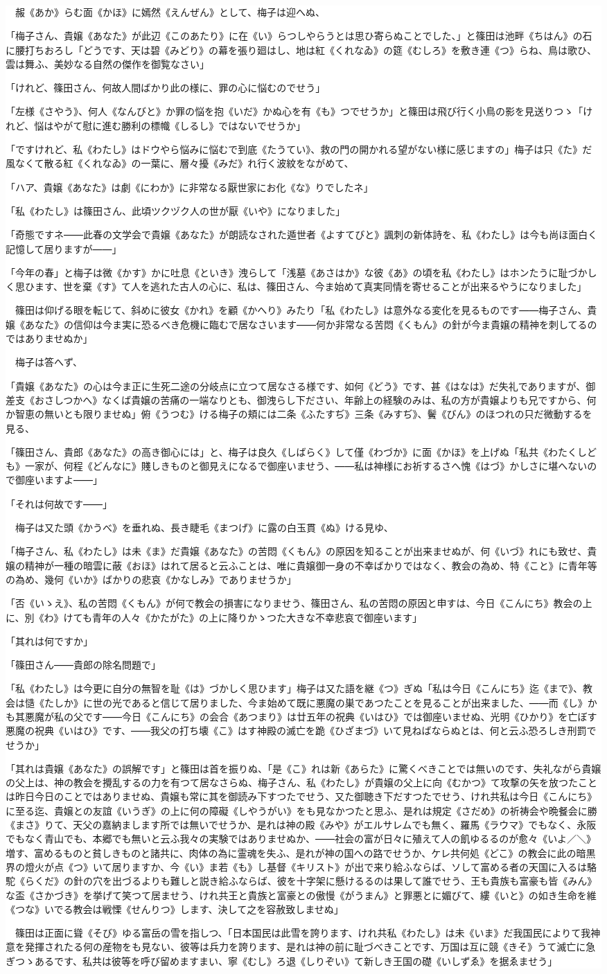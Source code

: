 
　赧《あか》らむ面《かほ》に嫣然《えんぜん》として、梅子は迎へぬ、

「梅子さん、貴嬢《あなた》が此辺《このあたり》に在《い》らつしやらうとは思ひ寄らぬことでした、」と篠田は池畔《ちはん》の石に腰打ちおろし「どうです、天は碧《みどり》の幕を張り廻はし、地は紅《くれなゐ》の筵《むしろ》を敷き連《つ》らね、鳥は歌ひ、雲は舞ふ、美妙なる自然の傑作を御覧なさい」

「けれど、篠田さん、何故人間ばかり此の様に、罪の心に悩むのでせう」

「左様《さやう》、何人《なんびと》か罪の悩を抱《いだ》かぬ心を有《も》つでせうか」と篠田は飛び行く小鳥の影を見送りつゝ「けれど、悩はやがて慰に進む勝利の標幟《しるし》ではないでせうか」

「ですけれど、私《わたし》はドウやら悩みに悩むで到底《たうてい》、救の門の開かれる望がない様に感じますの」梅子は只《た》だ風なくて散る紅《くれなゐ》の一葉に、層々擾《みだ》れ行く波紋をながめて、

「ハア、貴嬢《あなた》は劇《にわか》に非常なる厭世家にお化《な》りでしたネ」

「私《わたし》は篠田さん、此頃ツクヅク人の世が厭《いや》になりました」

「奇態ですネ――此春の文学会で貴嬢《あなた》が朗読なされた遁世者《よすてびと》諷刺の新体詩を、私《わたし》は今も尚ほ面白く記憶して居りますが――」

「今年の春」と梅子は微《かす》かに吐息《といき》洩らして「浅墓《あさはか》な彼《あ》の頃を私《わたし》はホンたうに耻づかしく思ひます、世を棄《す》て人を逃れた古人の心に、私は、篠田さん、今ま始めて真実同情を寄せることが出来るやうになりました」

　篠田は仰げる眼を転じて、斜めに彼女《かれ》を顧《かへり》みたり「私《わたし》は意外なる変化を見るものです――梅子さん、貴嬢《あなた》の信仰は今ま実に恐るべき危機に臨むで居なさいます――何か非常なる苦悶《くもん》の針が今ま貴嬢の精神を刺してるのではありませぬか」

　梅子は答へず、

「貴嬢《あなた》の心は今ま正に生死二途の分岐点に立つて居なさる様です、如何《どう》です、甚《はなは》だ失礼でありますが、御差支《おさしつかへ》なくば貴嬢の苦痛の一端なりとも、御洩らし下ださい、年齢上の経験のみは、私の方が貴嬢よりも兄ですから、何か智恵の無いとも限りませぬ」俯《うつむ》ける梅子の頬には二条《ふたすぢ》三条《みすぢ》、鬢《びん》のほつれの只だ微動するを見る、

「篠田さん、貴郎《あなた》の高き御心には」と、梅子は良久《しばらく》して僅《わづか》に面《かほ》を上げぬ「私共《わたくしども》一家が、何程《どんなに》賤しきものと御見えになるで御座いませう、――私は神様にお祈するさへ愧《はづ》かしさに堪へないので御座いますよ――」

「それは何故です――」

　梅子は又た頭《かうべ》を垂れぬ、長き睫毛《まつげ》に露の白玉貫《ぬ》ける見ゆ、

「梅子さん、私《わたし》は未《ま》だ貴嬢《あなた》の苦悶《くもん》の原因を知ることが出来ませぬが、何《いづ》れにも致せ、貴嬢の精神が一種の暗雲に蔽《おほ》はれて居ると云ふことは、唯に貴嬢御一身の不幸ばかりではなく、教会の為め、特《こと》に青年等の為め、幾何《いか》ばかりの悲哀《かなしみ》でありませうか」

「否《いゝえ》、私の苦悶《くもん》が何で教会の損害になりませう、篠田さん、私の苦悶の原因と申すは、今日《こんにち》教会の上に、別《わ》けても青年の人々《かたがた》の上に降りかゝつた大きな不幸悲哀で御座います」

「其れは何ですか」

「篠田さん――貴郎の除名問題で」

「私《わたし》は今更に自分の無智を耻《は》づかしく思ひます」梅子は又た語を継《つ》ぎぬ「私は今日《こんにち》迄《まで》、教会は慥《たしか》に世の光であると信じて居りました、今ま始めて既に悪魔の巣であつたことを見ることが出来ました、――而《し》かも其悪魔が私の父です――今日《こんにち》の会合《あつまり》は廿五年の祝典《いはひ》では御座いませぬ、光明《ひかり》を亡ぼす悪魔の祝典《いはひ》です、――我父の打ち壊《こ》はす神殿の滅亡を跪《ひざまづ》いて見ねばならぬとは、何と云ふ恐ろしき刑罰でせうか」

「其れは貴嬢《あなた》の誤解です」と篠田は首を振りぬ、「是《こ》れは新《あらた》に驚くべきことでは無いのです、失礼ながら貴嬢の父上は、神の教会を攪乱するの力を有つて居なさらぬ、梅子さん、私《わたし》が貴嬢の父上に向《むかつ》て攻撃の矢を放つたことは昨日今日のことではありませぬ、貴嬢も常に其を御読み下すつたでせう、又た御聴き下だすつたでせう、けれ共私は今日《こんにち》に至る迄、貴嬢との友誼《いうぎ》の上に何の障礙《しやうがい》をも見なかつたと思ふ、是れは規定《さだめ》の祈祷会や晩餐会に勝《まさ》りて、天父の嘉納まします所では無いでせうか、是れは神の殿《みや》がエルサレムでも無く、羅馬《ラウマ》でもなく、永阪でもなく青山でも、本郷でも無いと云ふ我々の実験ではありませぬか、――社会の富が日々に殖えて人の飢ゆるるのが愈々《いよ／＼》増す、富めるものと貧しきものと諸共に、肉体の為に霊魂を失ふ、是れが神の国への路でせうか、ケレ共何処《どこ》の教会に此の暗黒界の燈火が点《つ》いて居りますか、今《い》ま若《も》し基督《キリスト》が出で来り給ふならば、ソして富める者の天国に入るは駱駝《らくだ》の針の穴を出づるよりも難しと説き給ふならば、彼を十字架に懸けるるのは果して誰でせう、王も貴族も富豪も皆《みん》な盃《さかづき》を挙げて笑つて居ませう、けれ共王と貴族と富豪との傲慢《がうまん》と罪悪とに媚びて、縷《いと》の如き生命を維《つな》いでる教会は戦慄《せんりつ》します、決して之を容赦致しませぬ」

　篠田は正面に聳《そび》ゆる富岳の雪を指しつ、「日本国民は此雪を誇ります、けれ共私《わたし》は未《いま》だ我国民によりて我神意を発揮されたる何の産物をも見ない、彼等は兵力を誇ります、是れは神の前に耻づべきことです、万国は互に競《きそ》うて滅亡に急ぎつゝあるです、私共は彼等を呼び留めますまい、寧《むし》ろ退《しりぞい》て新しき王国の礎《いしずゑ》を据ゑませう」
